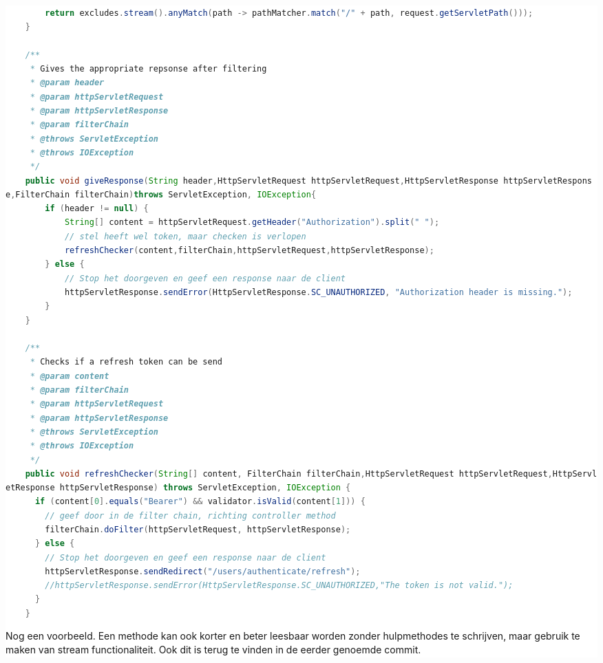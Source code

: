 ```java
        return excludes.stream().anyMatch(path -> pathMatcher.match("/" + path, request.getServletPath()));
    }

    /**
     * Gives the appropriate repsonse after filtering
     * @param header
     * @param httpServletRequest
     * @param httpServletResponse
     * @param filterChain
     * @throws ServletException
     * @throws IOException
     */
    public void giveResponse(String header,HttpServletRequest httpServletRequest,HttpServletResponse httpServletResponse,FilterChain filterChain)throws ServletException, IOException{
        if (header != null) {
            String[] content = httpServletRequest.getHeader("Authorization").split(" ");
            // stel heeft wel token, maar checken is verlopen
            refreshChecker(content,filterChain,httpServletRequest,httpServletResponse);
        } else {
            // Stop het doorgeven en geef een response naar de client
            httpServletResponse.sendError(HttpServletResponse.SC_UNAUTHORIZED, "Authorization header is missing.");
        }
    }

    /**
     * Checks if a refresh token can be send
     * @param content
     * @param filterChain
     * @param httpServletRequest
     * @param httpServletResponse
     * @throws ServletException
     * @throws IOException
     */
    public void refreshChecker(String[] content, FilterChain filterChain,HttpServletRequest httpServletRequest,HttpServletResponse httpServletResponse) throws ServletException, IOException {
      if (content[0].equals("Bearer") && validator.isValid(content[1])) {
        // geef door in de filter chain, richting controller method
        filterChain.doFilter(httpServletRequest, httpServletResponse);
      } else {
        // Stop het doorgeven en geef een response naar de client
        httpServletResponse.sendRedirect("/users/authenticate/refresh");
        //httpServletResponse.sendError(HttpServletResponse.SC_UNAUTHORIZED,"The token is not valid.");
      }
    }
```

Nog een voorbeeld. Een methode kan ook korter en beter leesbaar worden zonder hulpmethodes te schrijven, 
maar gebruik te maken van stream functionaliteit. Ook dit is terug te vinden in de eerder genoemde commit.
